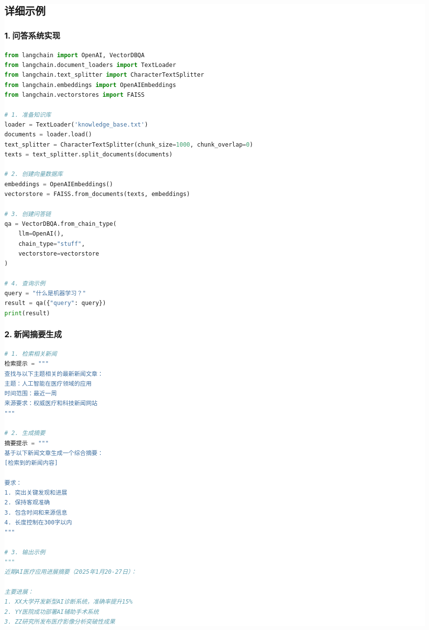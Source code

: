 ## 详细示例

### 1. 问答系统实现
```python
from langchain import OpenAI, VectorDBQA
from langchain.document_loaders import TextLoader
from langchain.text_splitter import CharacterTextSplitter
from langchain.embeddings import OpenAIEmbeddings
from langchain.vectorstores import FAISS

# 1. 准备知识库
loader = TextLoader('knowledge_base.txt')
documents = loader.load()
text_splitter = CharacterTextSplitter(chunk_size=1000, chunk_overlap=0)
texts = text_splitter.split_documents(documents)

# 2. 创建向量数据库
embeddings = OpenAIEmbeddings()
vectorstore = FAISS.from_documents(texts, embeddings)

# 3. 创建问答链
qa = VectorDBQA.from_chain_type(
    llm=OpenAI(),
    chain_type="stuff",
    vectorstore=vectorstore
)

# 4. 查询示例
query = "什么是机器学习？"
result = qa({"query": query})
print(result)
```

### 2. 新闻摘要生成
```python
# 1. 检索相关新闻
检索提示 = """
查找与以下主题相关的最新新闻文章：
主题：人工智能在医疗领域的应用
时间范围：最近一周
来源要求：权威医疗和科技新闻网站
"""

# 2. 生成摘要
摘要提示 = """
基于以下新闻文章生成一个综合摘要：
[检索到的新闻内容]

要求：
1. 突出关键发现和进展
2. 保持客观准确
3. 包含时间和来源信息
4. 长度控制在300字以内
"""

# 3. 输出示例
"""
近期AI医疗应用进展摘要（2025年1月20-27日）：

主要进展：
1. XX大学开发新型AI诊断系统，准确率提升15%
2. YY医院成功部署AI辅助手术系统
3. ZZ研究所发布医疗影像分析突破性成果
```